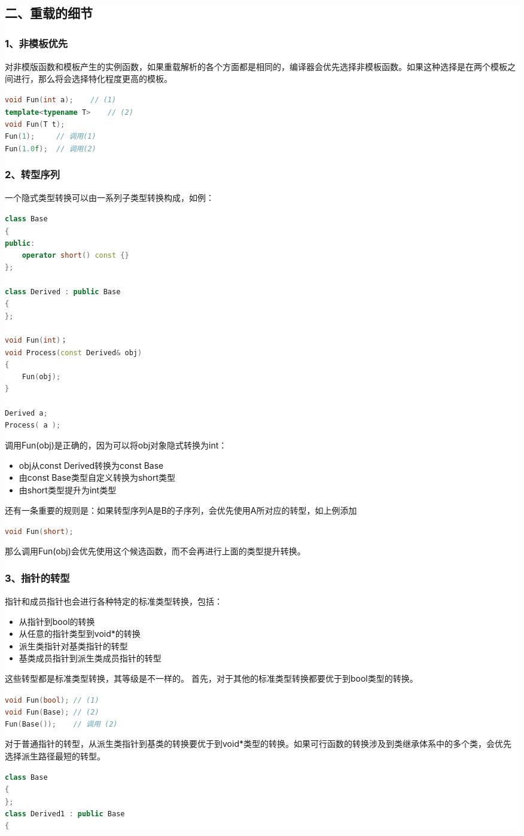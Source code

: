 ## 二、重载的细节
### 1、非模板优先
对非模版函数和模板产生的实例函数，如果重载解析的各个方面都是相同的，编译器会优先选择非模板函数。如果这种选择是在两个模板之间进行，那么将会选择特化程度更高的模板。
``` C++
void Fun(int a);	// (1)
template<typename T>	// (2)
void Fun(T t);
Fun(1);		// 调用(1)
Fun(1.0f);	// 调用(2)
```
### 2、转型序列
一个隐式类型转换可以由一系列子类型转换构成，如例：
``` C++
class Base
{
public:
	operator short() const {}
};

class Derived : public Base
{
};

void Fun(int)；
void Process(const Derived& obj)
{
	Fun(obj);
}

Derived a;
Process( a );
```
调用Fun(obj)是正确的，因为可以将obj对象隐式转换为int：
- obj从const Derived转换为const Base
- 由const Base类型自定义转换为short类型
- 由short类型提升为int类型

还有一条重要的规则是：如果转型序列A是B的子序列，会优先使用A所对应的转型，如上例添加
``` C++
void Fun(short);
```
那么调用Fun(obj)会优先使用这个候选函数，而不会再进行上面的类型提升转换。
### 3、指针的转型
指针和成员指针也会进行各种特定的标准类型转换，包括：
- 从指针到bool的转换
- 从任意的指针类型到void*的转换
- 派生类指针对基类指针的转型
- 基类成员指针到派生类成员指针的转型

这些转型都是标准类型转换，其等级是不一样的。
首先，对于其他的标准类型转换都要优于到bool类型的转换。
``` C++
void Fun(bool);	// (1)
void Fun(Base);	// (2)
Fun(Base()); 	// 调用 (2)
```
对于普通指针的转型，从派生类指针到基类的转换要优于到void*类型的转换。如果可行函数的转换涉及到类继承体系中的多个类，会优先选择派生路径最短的转型。
``` C++
class Base
{
};
class Derived1 : public Base
{
```